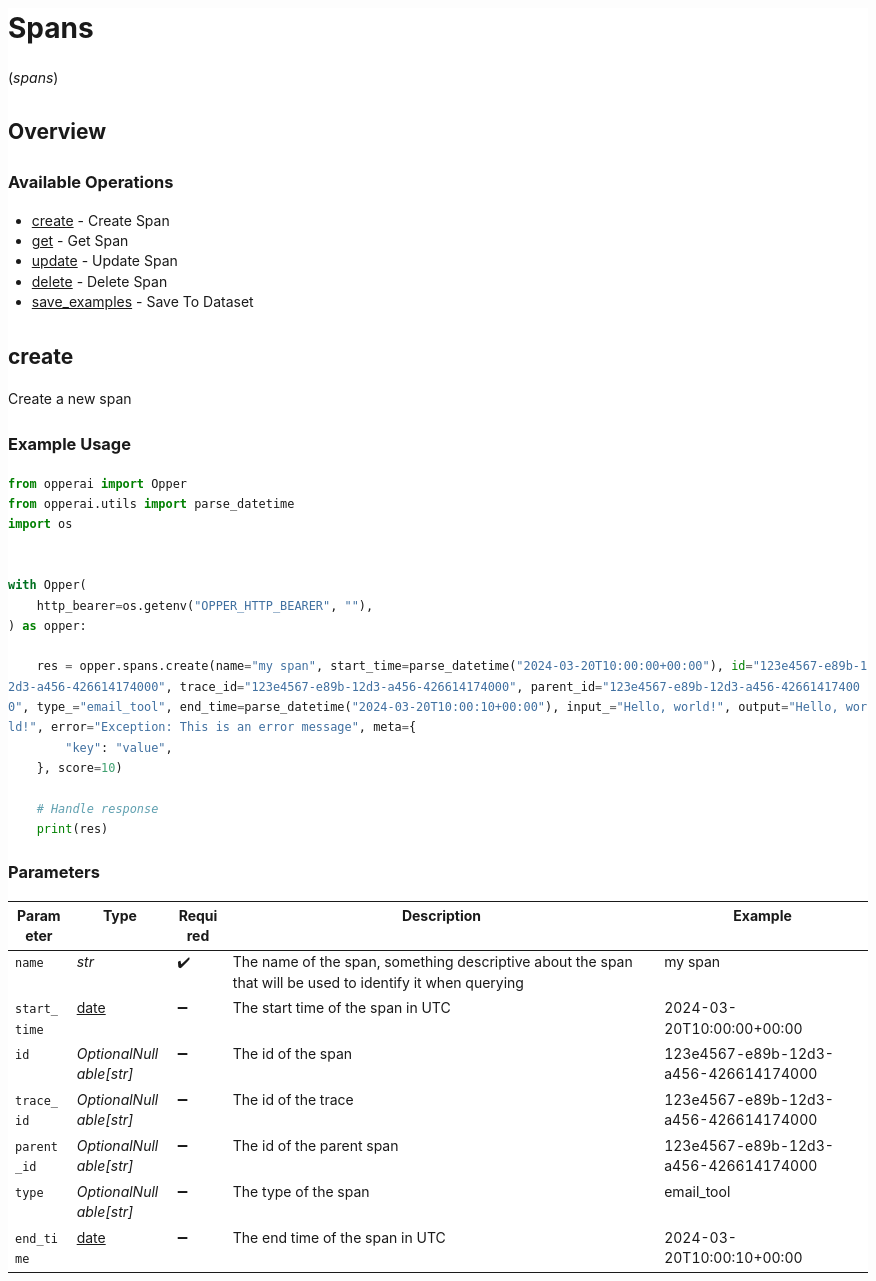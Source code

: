 # Spans
(*spans*)

## Overview

### Available Operations

* [create](#create) - Create Span
* [get](#get) - Get Span
* [update](#update) - Update Span
* [delete](#delete) - Delete Span
* [save_examples](#save_examples) - Save To Dataset

## create

Create a new span

### Example Usage

```python
from opperai import Opper
from opperai.utils import parse_datetime
import os


with Opper(
    http_bearer=os.getenv("OPPER_HTTP_BEARER", ""),
) as opper:

    res = opper.spans.create(name="my span", start_time=parse_datetime("2024-03-20T10:00:00+00:00"), id="123e4567-e89b-12d3-a456-426614174000", trace_id="123e4567-e89b-12d3-a456-426614174000", parent_id="123e4567-e89b-12d3-a456-426614174000", type_="email_tool", end_time=parse_datetime("2024-03-20T10:00:10+00:00"), input_="Hello, world!", output="Hello, world!", error="Exception: This is an error message", meta={
        "key": "value",
    }, score=10)

    # Handle response
    print(res)

```

### Parameters

| Parameter                                                                                                 | Type                                                                                                      | Required                                                                                                  | Description                                                                                               | Example                                                                                                   |
| --------------------------------------------------------------------------------------------------------- | --------------------------------------------------------------------------------------------------------- | --------------------------------------------------------------------------------------------------------- | --------------------------------------------------------------------------------------------------------- | --------------------------------------------------------------------------------------------------------- |
| `name`                                                                                                    | *str*                                                                                                     | :heavy_check_mark:                                                                                        | The name of the span, something descriptive about the span that will be used to identify it when querying | my span                                                                                                   |
| `start_time`                                                                                              | [date](https://docs.python.org/3/library/datetime.html#date-objects)                                      | :heavy_minus_sign:                                                                                        | The start time of the span in UTC                                                                         | 2024-03-20T10:00:00+00:00                                                                                 |
| `id`                                                                                                      | *OptionalNullable[str]*                                                                                   | :heavy_minus_sign:                                                                                        | The id of the span                                                                                        | 123e4567-e89b-12d3-a456-426614174000                                                                      |
| `trace_id`                                                                                                | *OptionalNullable[str]*                                                                                   | :heavy_minus_sign:                                                                                        | The id of the trace                                                                                       | 123e4567-e89b-12d3-a456-426614174000                                                                      |
| `parent_id`                                                                                               | *OptionalNullable[str]*                                                                                   | :heavy_minus_sign:                                                                                        | The id of the parent span                                                                                 | 123e4567-e89b-12d3-a456-426614174000                                                                      |
| `type`                                                                                                    | *OptionalNullable[str]*                                                                                   | :heavy_minus_sign:                                                                                        | The type of the span                                                                                      | email_tool                                                                                                |
| `end_time`                                                                                                | [date](https://docs.python.org/3/library/datetime.html#date-objects)                                      | :heavy_minus_sign:                                                                                        | The end time of the span in UTC                                                                           | 2024-03-20T10:00:10+00:00                                                                                 |